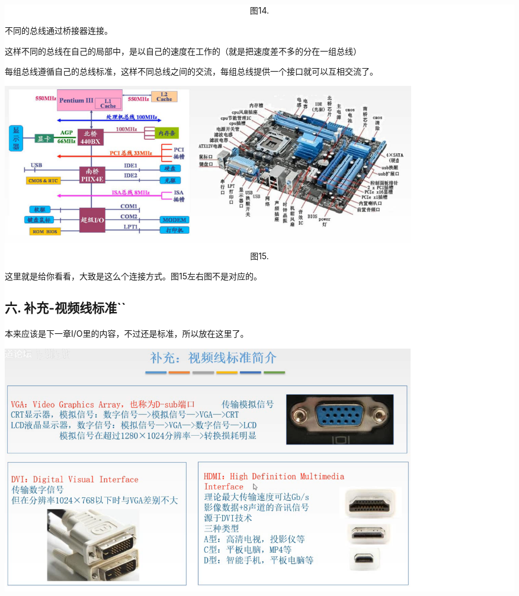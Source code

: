 <center>图14.</center>

不同的总线通过桥接器连接。

这样不同的总线在自己的局部中，是以自己的速度在工作的（就是把速度差不多的分在一组总线）

每组总线遵循自己的总线标准，这样不同总线之间的交流，每组总线提供一个接口就可以互相交流了。

<img src="计组1105-15.png" alt="计组1105-15" style="zoom:67%;" />

<center>图15.</center>

这里就是给你看看，大致是这么个连接方式。图15左右图不是对应的。

## 六. 补充-视频线标准``

本来应该是下一章I/O里的内容，不过还是标准，所以放在这里了。

<img src="计组1105-16.png" alt="计组1105-16" style="zoom:67%;" />
